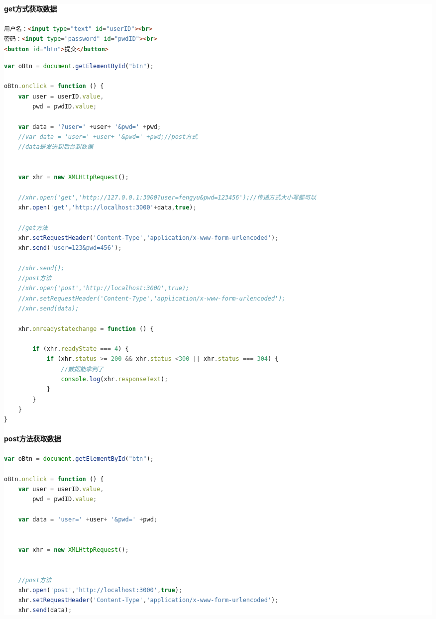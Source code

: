#### get方式获取数据

```html
用户名：<input type="text" id="userID"><br>
密码：<input type="password" id="pwdID"><br>
<button id="btn">提交</button>
```

```javascript
var oBtn = document.getElementById("btn");

oBtn.onclick = function () {
    var user = userID.value,
        pwd = pwdID.value;

    var data = '?user=' +user+ '&pwd=' +pwd;
    //var data = 'user=' +user+ '&pwd=' +pwd;//post方式
    //data是发送到后台到数据


    var xhr = new XMLHttpRequest();

    //xhr.open('get','http://127.0.0.1:3000?user=fengyu&pwd=123456');//传递方式大小写都可以
    xhr.open('get','http://localhost:3000'+data,true);

    //get方法
    xhr.setRequestHeader('Content-Type','application/x-www-form-urlencoded');
    xhr.send('user=123&pwd=456');

    //xhr.send();
    //post方法
    //xhr.open('post','http://localhost:3000',true);
    //xhr.setRequestHeader('Content-Type','application/x-www-form-urlencoded');
    //xhr.send(data);

    xhr.onreadystatechange = function () {

        if (xhr.readyState === 4) {
            if (xhr.status >= 200 && xhr.status <300 || xhr.status === 304) {
                //数据能拿到了
                console.log(xhr.responseText);
            }
        }
    }
}
```

#### post方法获取数据

```javascript
var oBtn = document.getElementById("btn");

oBtn.onclick = function () {
    var user = userID.value,
        pwd = pwdID.value;

    var data = 'user=' +user+ '&pwd=' +pwd;


    var xhr = new XMLHttpRequest();


    //post方法
    xhr.open('post','http://localhost:3000',true);
    xhr.setRequestHeader('Content-Type','application/x-www-form-urlencoded');
    xhr.send(data);
```
